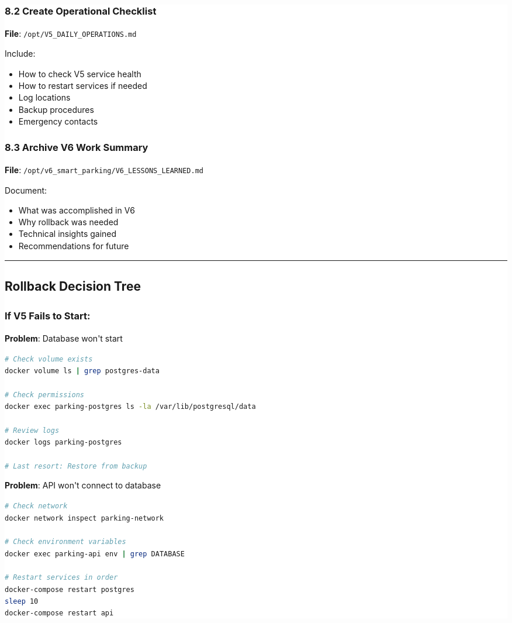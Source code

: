 ### 8.2 Create Operational Checklist
**File**: `/opt/V5_DAILY_OPERATIONS.md`

Include:
- How to check V5 service health
- How to restart services if needed
- Log locations
- Backup procedures
- Emergency contacts

### 8.3 Archive V6 Work Summary
**File**: `/opt/v6_smart_parking/V6_LESSONS_LEARNED.md`

Document:
- What was accomplished in V6
- Why rollback was needed
- Technical insights gained
- Recommendations for future

---

## Rollback Decision Tree

### If V5 Fails to Start:

**Problem**: Database won't start
```bash
# Check volume exists
docker volume ls | grep postgres-data

# Check permissions
docker exec parking-postgres ls -la /var/lib/postgresql/data

# Review logs
docker logs parking-postgres

# Last resort: Restore from backup
```

**Problem**: API won't connect to database
```bash
# Check network
docker network inspect parking-network

# Check environment variables
docker exec parking-api env | grep DATABASE

# Restart services in order
docker-compose restart postgres
sleep 10
docker-compose restart api
```
